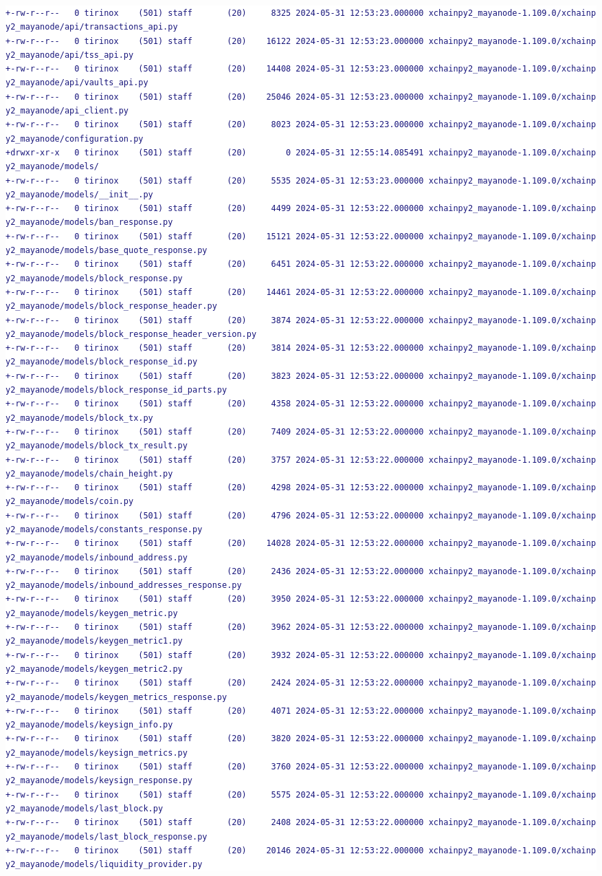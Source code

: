 ```diff
+-rw-r--r--   0 tirinox    (501) staff       (20)     8325 2024-05-31 12:53:23.000000 xchainpy2_mayanode-1.109.0/xchainpy2_mayanode/api/transactions_api.py
+-rw-r--r--   0 tirinox    (501) staff       (20)    16122 2024-05-31 12:53:23.000000 xchainpy2_mayanode-1.109.0/xchainpy2_mayanode/api/tss_api.py
+-rw-r--r--   0 tirinox    (501) staff       (20)    14408 2024-05-31 12:53:23.000000 xchainpy2_mayanode-1.109.0/xchainpy2_mayanode/api/vaults_api.py
+-rw-r--r--   0 tirinox    (501) staff       (20)    25046 2024-05-31 12:53:23.000000 xchainpy2_mayanode-1.109.0/xchainpy2_mayanode/api_client.py
+-rw-r--r--   0 tirinox    (501) staff       (20)     8023 2024-05-31 12:53:23.000000 xchainpy2_mayanode-1.109.0/xchainpy2_mayanode/configuration.py
+drwxr-xr-x   0 tirinox    (501) staff       (20)        0 2024-05-31 12:55:14.085491 xchainpy2_mayanode-1.109.0/xchainpy2_mayanode/models/
+-rw-r--r--   0 tirinox    (501) staff       (20)     5535 2024-05-31 12:53:23.000000 xchainpy2_mayanode-1.109.0/xchainpy2_mayanode/models/__init__.py
+-rw-r--r--   0 tirinox    (501) staff       (20)     4499 2024-05-31 12:53:22.000000 xchainpy2_mayanode-1.109.0/xchainpy2_mayanode/models/ban_response.py
+-rw-r--r--   0 tirinox    (501) staff       (20)    15121 2024-05-31 12:53:22.000000 xchainpy2_mayanode-1.109.0/xchainpy2_mayanode/models/base_quote_response.py
+-rw-r--r--   0 tirinox    (501) staff       (20)     6451 2024-05-31 12:53:22.000000 xchainpy2_mayanode-1.109.0/xchainpy2_mayanode/models/block_response.py
+-rw-r--r--   0 tirinox    (501) staff       (20)    14461 2024-05-31 12:53:22.000000 xchainpy2_mayanode-1.109.0/xchainpy2_mayanode/models/block_response_header.py
+-rw-r--r--   0 tirinox    (501) staff       (20)     3874 2024-05-31 12:53:22.000000 xchainpy2_mayanode-1.109.0/xchainpy2_mayanode/models/block_response_header_version.py
+-rw-r--r--   0 tirinox    (501) staff       (20)     3814 2024-05-31 12:53:22.000000 xchainpy2_mayanode-1.109.0/xchainpy2_mayanode/models/block_response_id.py
+-rw-r--r--   0 tirinox    (501) staff       (20)     3823 2024-05-31 12:53:22.000000 xchainpy2_mayanode-1.109.0/xchainpy2_mayanode/models/block_response_id_parts.py
+-rw-r--r--   0 tirinox    (501) staff       (20)     4358 2024-05-31 12:53:22.000000 xchainpy2_mayanode-1.109.0/xchainpy2_mayanode/models/block_tx.py
+-rw-r--r--   0 tirinox    (501) staff       (20)     7409 2024-05-31 12:53:22.000000 xchainpy2_mayanode-1.109.0/xchainpy2_mayanode/models/block_tx_result.py
+-rw-r--r--   0 tirinox    (501) staff       (20)     3757 2024-05-31 12:53:22.000000 xchainpy2_mayanode-1.109.0/xchainpy2_mayanode/models/chain_height.py
+-rw-r--r--   0 tirinox    (501) staff       (20)     4298 2024-05-31 12:53:22.000000 xchainpy2_mayanode-1.109.0/xchainpy2_mayanode/models/coin.py
+-rw-r--r--   0 tirinox    (501) staff       (20)     4796 2024-05-31 12:53:22.000000 xchainpy2_mayanode-1.109.0/xchainpy2_mayanode/models/constants_response.py
+-rw-r--r--   0 tirinox    (501) staff       (20)    14028 2024-05-31 12:53:22.000000 xchainpy2_mayanode-1.109.0/xchainpy2_mayanode/models/inbound_address.py
+-rw-r--r--   0 tirinox    (501) staff       (20)     2436 2024-05-31 12:53:22.000000 xchainpy2_mayanode-1.109.0/xchainpy2_mayanode/models/inbound_addresses_response.py
+-rw-r--r--   0 tirinox    (501) staff       (20)     3950 2024-05-31 12:53:22.000000 xchainpy2_mayanode-1.109.0/xchainpy2_mayanode/models/keygen_metric.py
+-rw-r--r--   0 tirinox    (501) staff       (20)     3962 2024-05-31 12:53:22.000000 xchainpy2_mayanode-1.109.0/xchainpy2_mayanode/models/keygen_metric1.py
+-rw-r--r--   0 tirinox    (501) staff       (20)     3932 2024-05-31 12:53:22.000000 xchainpy2_mayanode-1.109.0/xchainpy2_mayanode/models/keygen_metric2.py
+-rw-r--r--   0 tirinox    (501) staff       (20)     2424 2024-05-31 12:53:22.000000 xchainpy2_mayanode-1.109.0/xchainpy2_mayanode/models/keygen_metrics_response.py
+-rw-r--r--   0 tirinox    (501) staff       (20)     4071 2024-05-31 12:53:22.000000 xchainpy2_mayanode-1.109.0/xchainpy2_mayanode/models/keysign_info.py
+-rw-r--r--   0 tirinox    (501) staff       (20)     3820 2024-05-31 12:53:22.000000 xchainpy2_mayanode-1.109.0/xchainpy2_mayanode/models/keysign_metrics.py
+-rw-r--r--   0 tirinox    (501) staff       (20)     3760 2024-05-31 12:53:22.000000 xchainpy2_mayanode-1.109.0/xchainpy2_mayanode/models/keysign_response.py
+-rw-r--r--   0 tirinox    (501) staff       (20)     5575 2024-05-31 12:53:22.000000 xchainpy2_mayanode-1.109.0/xchainpy2_mayanode/models/last_block.py
+-rw-r--r--   0 tirinox    (501) staff       (20)     2408 2024-05-31 12:53:22.000000 xchainpy2_mayanode-1.109.0/xchainpy2_mayanode/models/last_block_response.py
+-rw-r--r--   0 tirinox    (501) staff       (20)    20146 2024-05-31 12:53:22.000000 xchainpy2_mayanode-1.109.0/xchainpy2_mayanode/models/liquidity_provider.py
```